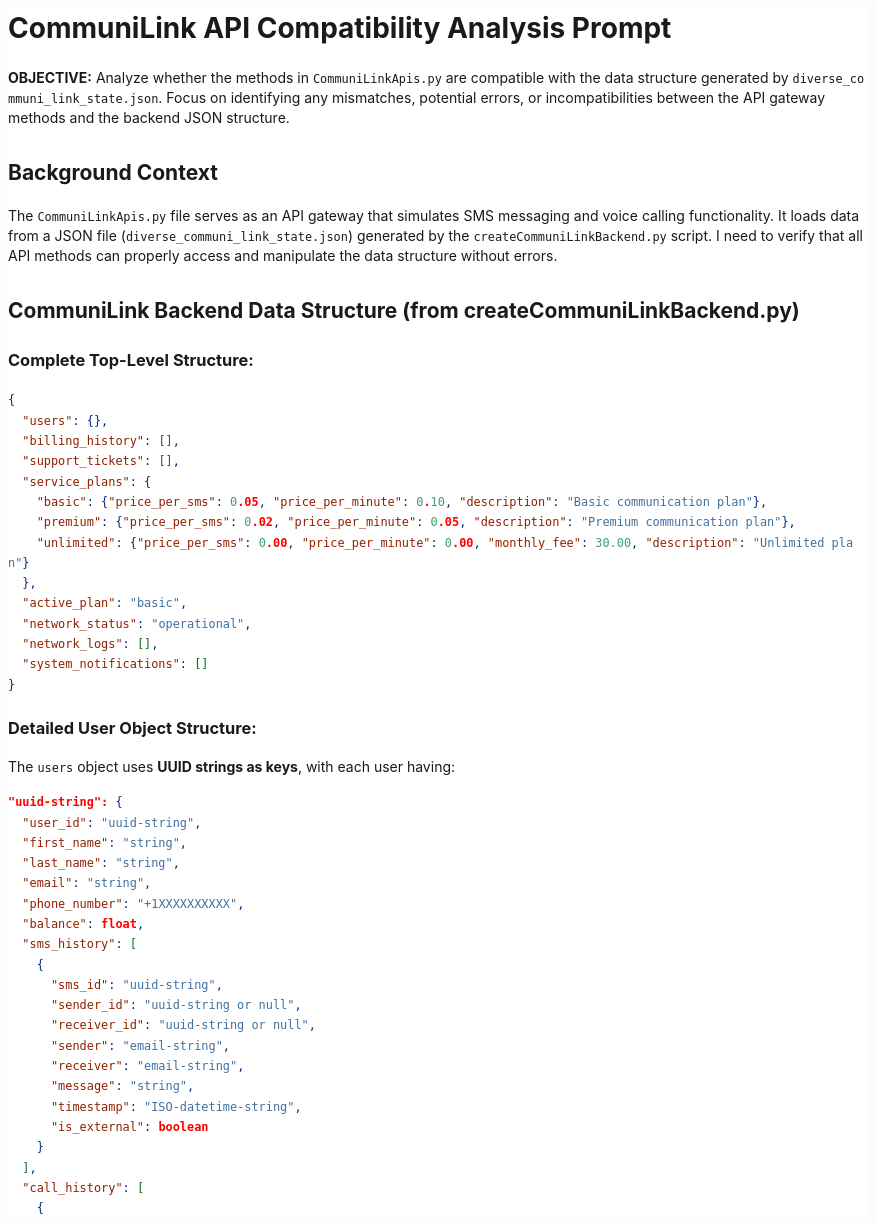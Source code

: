 # CommuniLink API Compatibility Analysis Prompt

**OBJECTIVE:** Analyze whether the methods in `CommuniLinkApis.py` are compatible with the data structure generated by `diverse_communi_link_state.json`. Focus on identifying any mismatches, potential errors, or incompatibilities between the API gateway methods and the backend JSON structure.

## Background Context

The `CommuniLinkApis.py` file serves as an API gateway that simulates SMS messaging and voice calling functionality. It loads data from a JSON file (`diverse_communi_link_state.json`) generated by the `createCommuniLinkBackend.py` script. I need to verify that all API methods can properly access and manipulate the data structure without errors.

## CommuniLink Backend Data Structure (from createCommuniLinkBackend.py)

### **Complete Top-Level Structure:**
```json
{
  "users": {},
  "billing_history": [],
  "support_tickets": [],
  "service_plans": {
    "basic": {"price_per_sms": 0.05, "price_per_minute": 0.10, "description": "Basic communication plan"},
    "premium": {"price_per_sms": 0.02, "price_per_minute": 0.05, "description": "Premium communication plan"},
    "unlimited": {"price_per_sms": 0.00, "price_per_minute": 0.00, "monthly_fee": 30.00, "description": "Unlimited plan"}
  },
  "active_plan": "basic",
  "network_status": "operational",
  "network_logs": [],
  "system_notifications": []
}
```

### **Detailed User Object Structure:**
The `users` object uses **UUID strings as keys**, with each user having:

```json
"uuid-string": {
  "user_id": "uuid-string",
  "first_name": "string",
  "last_name": "string", 
  "email": "string",
  "phone_number": "+1XXXXXXXXXX",
  "balance": float,
  "sms_history": [
    {
      "sms_id": "uuid-string",
      "sender_id": "uuid-string or null",
      "receiver_id": "uuid-string or null",
      "sender": "email-string",
      "receiver": "email-string", 
      "message": "string",
      "timestamp": "ISO-datetime-string",
      "is_external": boolean
    }
  ],
  "call_history": [
    {
```